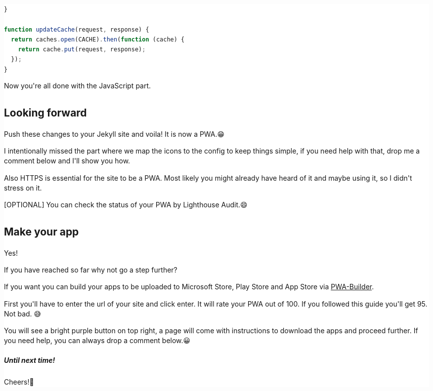 ```js
}

function updateCache(request, response) {
  return caches.open(CACHE).then(function (cache) {
    return cache.put(request, response);
  });
}

```

Now you're all done with the JavaScript part.

## Looking forward

Push these changes to your Jekyll site and voila! It is now a PWA.😁

I intentionally missed the part where we map the icons to the config to keep things simple, if you need help with that, drop me a comment below and I'll show you how.

Also HTTPS is essential for the site to be a PWA. Most likely you might already have heard of it and maybe using it, so I didn't stress on it.

[OPTIONAL] You can check the status of your PWA by Lighthouse Audit.😄

## Make your app

Yes!

If you have reached so far why not go a step further?

If you want you can build your apps to be uploaded to Microsoft Store, Play Store and App Store via [PWA-Builder](https://www.pwabuilder.com).

First you'll have to enter the url of your site and click enter. It will rate your PWA out of 100. If you followed this guide you'll get 95. Not bad. 😅

You will see a bright purple button on top right, a page will come with instructions to download the apps and proceed further. If you need help, you can always drop a comment below.😀


##### Until next time!

Cheers!🍻